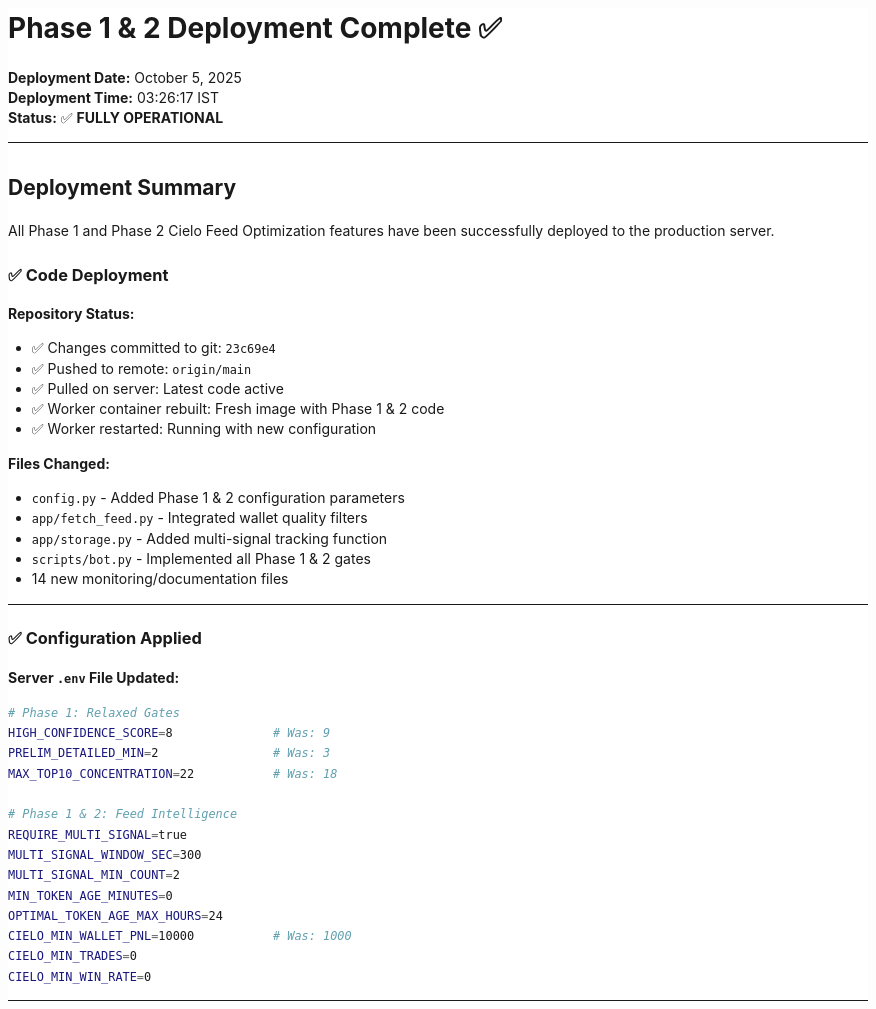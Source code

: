 # Phase 1 & 2 Deployment Complete ✅

**Deployment Date:** October 5, 2025  
**Deployment Time:** 03:26:17 IST  
**Status:** ✅ **FULLY OPERATIONAL**

---

## Deployment Summary

All Phase 1 and Phase 2 Cielo Feed Optimization features have been successfully deployed to the production server.

### ✅ Code Deployment

**Repository Status:**
- ✅ Changes committed to git: `23c69e4`
- ✅ Pushed to remote: `origin/main`
- ✅ Pulled on server: Latest code active
- ✅ Worker container rebuilt: Fresh image with Phase 1 & 2 code
- ✅ Worker restarted: Running with new configuration

**Files Changed:**
- `config.py` - Added Phase 1 & 2 configuration parameters
- `app/fetch_feed.py` - Integrated wallet quality filters
- `app/storage.py` - Added multi-signal tracking function
- `scripts/bot.py` - Implemented all Phase 1 & 2 gates
- 14 new monitoring/documentation files

---

### ✅ Configuration Applied

**Server `.env` File Updated:**

```bash
# Phase 1: Relaxed Gates
HIGH_CONFIDENCE_SCORE=8              # Was: 9
PRELIM_DETAILED_MIN=2                # Was: 3
MAX_TOP10_CONCENTRATION=22           # Was: 18

# Phase 1 & 2: Feed Intelligence
REQUIRE_MULTI_SIGNAL=true
MULTI_SIGNAL_WINDOW_SEC=300
MULTI_SIGNAL_MIN_COUNT=2
MIN_TOKEN_AGE_MINUTES=0
OPTIMAL_TOKEN_AGE_MAX_HOURS=24
CIELO_MIN_WALLET_PNL=10000           # Was: 1000
CIELO_MIN_TRADES=0
CIELO_MIN_WIN_RATE=0
```

---